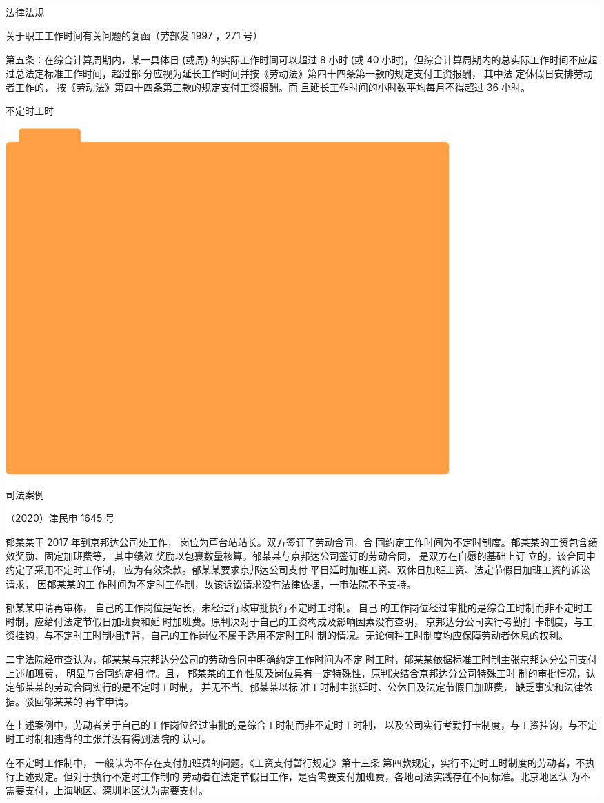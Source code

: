 法律法规

关于职工工作时间有关问题的复函（劳部发 1997 ，271 号）

第五条：在综合计算周期内，某一具体日 (或周) 的实际工作时间可以超过 8 小时 (或 40 小时)，但综合计算周期内的总实际工作时间不应超过总法定标准工作时间，超过部 分应视为延长工作时间并按《劳动法》第四十四条第一款的规定支付工资报酬， 其中法 定休假日安排劳动者工作的， 按《劳动法》第四十四条第三款的规定支付工资报酬。而 且延长工作时间的小时数平均每月不得超过 36 小时。

不定时工时

![](</@img/img_ 426.png>)

司法案例

（2020）津民申 1645 号

郁某某于 2017 年到京邦达公司处工作， 岗位为芦台站站长。双方签订了劳动合同，合 同约定工作时间为不定时制度。郁某某的工资包含绩效奖励、固定加班费等， 其中绩效 奖励以包裹数量核算。郁某某与京邦达公司签订的劳动合同， 是双方在自愿的基础上订 立的，该合同中约定了采用不定时工作制， 应为有效条款。郁某某要求京邦达公司支付 平日延时加班工资、双休日加班工资、法定节假日加班工资的诉讼请求， 因郁某某的工 作时间为不定时工作制，故该诉讼请求没有法律依据，一审法院不予支持。

郁某某申请再审称， 自己的工作岗位是站长，未经过行政审批执行不定时工时制。 自己 的工作岗位经过审批的是综合工时制而非不定时工时制，应给付法定节假日加班费和延 时加班费。原判决对于自己的工资构成及影响因素没有查明， 京邦达分公司实行考勤打 卡制度，与工资挂钩，与不定时工时制相违背，自己的工作岗位不属于适用不定时工时 制的情况。无论何种工时制度均应保障劳动者休息的权利。

二审法院经审查认为，郁某某与京邦达分公司的劳动合同中明确约定工作时间为不定 时工时，郁某某依据标准工时制主张京邦达分公司支付上述加班费， 明显与合同约定相 悖。且， 郁某某的工作性质及岗位具有一定特殊性，原判决结合京邦达分公司特殊工时 制的审批情况，认定郁某某的劳动合同实行的是不定时工时制， 并无不当。郁某某以标 准工时制主张延时、公休日及法定节假日加班费， 缺乏事实和法律依据。驳回郁某某的 再审申请。

在上述案例中，劳动者关于自己的工作岗位经过审批的是综合工时制而非不定时工时制， 以及公司实行考勤打卡制度，与工资挂钩，与不定时工时制相违背的主张并没有得到法院的 认可。

在不定时工作制中， 一般认为不存在支付加班费的问题。《工资支付暂行规定》第十三条 第四款规定，实行不定时工时制度的劳动者，不执行上述规定。但对于执行不定时工作制的 劳动者在法定节假日工作，是否需要支付加班费，各地司法实践存在不同标准。北京地区认 为不需要支付，上海地区、深圳地区认为需要支付。
